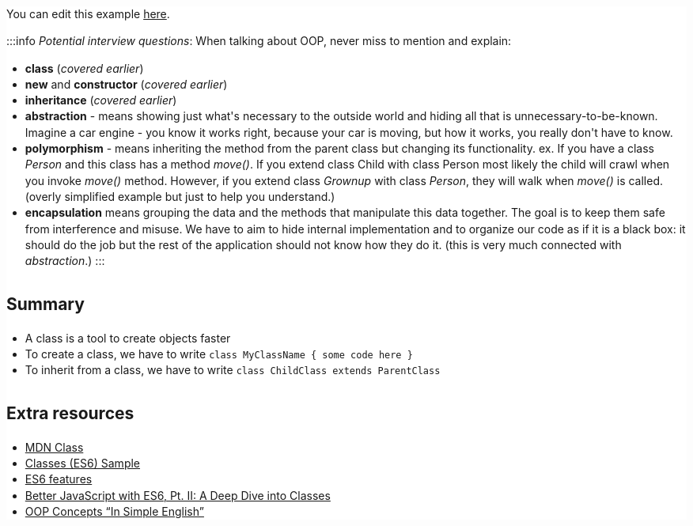 You can edit this example [here](https://repl.it/@MaxenceBouret/exercise-class).

:::info
_Potential interview questions_:
When talking about OOP, never miss to mention and explain:

- **class** (_covered earlier_)
- **new** and **constructor** (_covered earlier_)
- **inheritance** (_covered earlier_)
- **abstraction** - means showing just what's necessary to the outside world and hiding all that is unnecessary-to-be-known. Imagine a car engine - you know it works right, because your car is moving, but how it works, you really don't have to know.
- **polymorphism** - means inheriting the method from the parent class but changing its functionality. ex. If you have a class _Person_ and this class has a method _move()_. If you extend class Child with class Person most likely the child will crawl when you invoke _move()_ method. However, if you extend class _Grownup_ with class _Person_, they will walk when _move()_ is called. (overly simplified example but just to help you understand.)
- **encapsulation** means grouping the data and the methods that manipulate this data together. The goal is to keep them safe from interference and misuse. We have to aim to hide internal implementation and to organize our code as if it is a black box: it should do the job but the rest of the application should not know how they do it. (this is very much connected with _abstraction_.)
  :::

## Summary

- A class is a tool to create objects faster
- To create a class, we have to write `class MyClassName { some code here }`
- To inherit from a class, we have to write `class ChildClass extends ParentClass`

## Extra resources

- [MDN Class](https://developer.mozilla.org/en-US/docs/Web/JavaScript/Reference/Classes)
- [Classes (ES6) Sample](https://googlechrome.github.io/samples/classes-es6/)
- [ES6 features](http://es6-features.org/#Constants)
- [Better JavaScript with ES6, Pt. II: A Deep Dive into Classes](https://scotch.io/tutorials/better-javascript-with-es6-pt-ii-a-deep-dive-into-classes)
- [OOP Concepts “In Simple English”](https://medium.com/@yannmjl/object-oriented-programming-concepts-in-simple-english-3db22065d7d0)